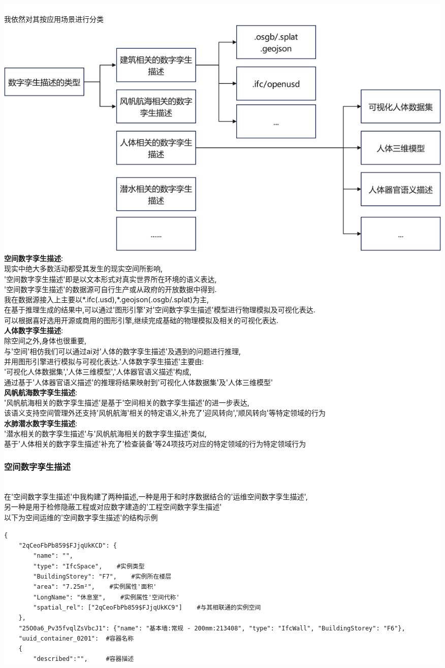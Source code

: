 <br>我依然对其按应用场景进行分类
![digital_twins_description_types](https://github.com/weihai-limh/llm_reasoning_world_twin/blob/main/document/image/digital_twins_description_types_cn.png)
<br>**空间数字孪生描述**:
<br>现实中绝大多数活动都受其发生的现实空间所影响,
<br>'空间数字孪生描述'即是以文本形式对真实世界所在环境的语义表达,
<br>'空间数字孪生描述'的数据源可自行生产或从政府的开放数据中得到.
<br>我在数据源接入上主要以*.ifc(.usd),*.geojson(.osgb/.splat)为主,
<br>在基于推理生成的结果中,可以通过'图形引擎'对'空间数字孪生描述'模型进行物理模拟及可视化表达.
<br>可以根据喜好选用开源或商用的图形引擎,继续完成基础的物理模拟及相关的可视化表达.
<br>**人体数字孪生描述**:
<br>除空间之外,身体也很重要,
<br>与'空间'相仿我们可以通过ai对'人体的数字孪生描述'及遇到的问题进行推理,
<br>并用图形引擎进行模拟与可视化表达.'人体数字孪生描述'主要由:
<br>'可视化人体数据集','人体三维模型','人体器官语义描述'构成,
<br>通过基于'人体器官语义描述'的推理将结果映射到'可视化人体数据集'及'人体三维模型'
<br>**风帆航海数字孪生描述**:
<br>'风帆航海相关的数字孪生描述'是基于'空间相关的数字孪生描述'的进一步表达,
<br>该语义支持空间管理外还支持'风帆航海'相关的特定语义,补充了'迎风转向','顺风转向'等特定领域的行为
<br>**水肺潜水数字孪生描述**:
<br>'潜水相关的数字孪生描述'与'风帆航海相关的数字孪生描述'类似,
<br>基于'人体相关的数字孪生描述'补充了'检查装备'等24项技巧对应的特定领域的行为特定领域行为
### 空间数字孪生描述
<br>在'空间数字孪生描述'中我构建了两种描述,一种是用于和时序数据结合的'运维空间数字孪生描述',
<br>另一种是用于检修隐蔽工程或对应数字建造的'工程空间数字孪生描述'
<br>以下为空间运维的'空间数字孪生描述'的结构示例
```
{
	"2qCeoFbPb859$FJjqUkKCD": {
		"name": "",    
		"type": "IfcSpace",    #实例类型
		"BuildingStorey": "F7",    #实例所在楼层
		"area": "7.25m²",    #实例属性'面积'
		"LongName": "休息室",    #实例属性'空间代称'
		"spatial_rel": ["2qCeoFbPb859$FJjqUkKC9"]    #与其相联通的实例空间
	},
	"25O0a6_Pv35fvqlZsVbcJ1": {"name": "基本墙:常规 - 200mm:213408", "type": "IfcWall", "BuildingStorey": "F6"},
    "uuid_container_0201":  #容器名称
    {
        "described":"",     #容器描述
```